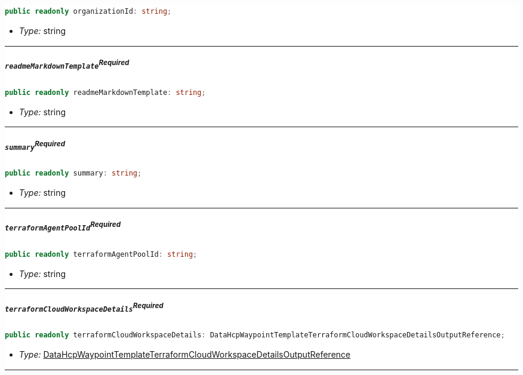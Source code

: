 ```typescript
public readonly organizationId: string;
```

- *Type:* string

---

##### `readmeMarkdownTemplate`<sup>Required</sup> <a name="readmeMarkdownTemplate" id="@cdktf/provider-hcp.dataHcpWaypointTemplate.DataHcpWaypointTemplate.property.readmeMarkdownTemplate"></a>

```typescript
public readonly readmeMarkdownTemplate: string;
```

- *Type:* string

---

##### `summary`<sup>Required</sup> <a name="summary" id="@cdktf/provider-hcp.dataHcpWaypointTemplate.DataHcpWaypointTemplate.property.summary"></a>

```typescript
public readonly summary: string;
```

- *Type:* string

---

##### `terraformAgentPoolId`<sup>Required</sup> <a name="terraformAgentPoolId" id="@cdktf/provider-hcp.dataHcpWaypointTemplate.DataHcpWaypointTemplate.property.terraformAgentPoolId"></a>

```typescript
public readonly terraformAgentPoolId: string;
```

- *Type:* string

---

##### `terraformCloudWorkspaceDetails`<sup>Required</sup> <a name="terraformCloudWorkspaceDetails" id="@cdktf/provider-hcp.dataHcpWaypointTemplate.DataHcpWaypointTemplate.property.terraformCloudWorkspaceDetails"></a>

```typescript
public readonly terraformCloudWorkspaceDetails: DataHcpWaypointTemplateTerraformCloudWorkspaceDetailsOutputReference;
```

- *Type:* <a href="#@cdktf/provider-hcp.dataHcpWaypointTemplate.DataHcpWaypointTemplateTerraformCloudWorkspaceDetailsOutputReference">DataHcpWaypointTemplateTerraformCloudWorkspaceDetailsOutputReference</a>

---